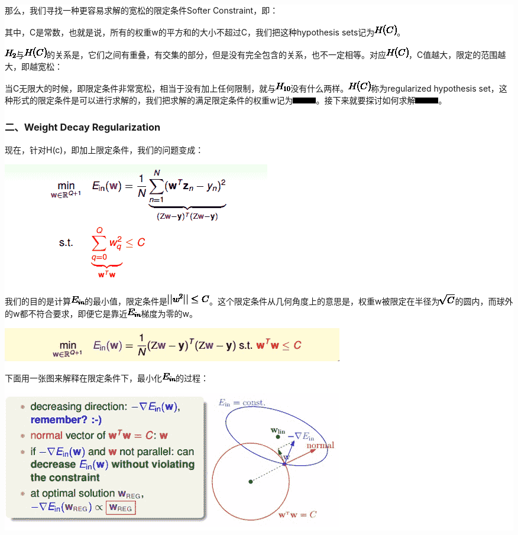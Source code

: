 那么，我们寻找一种更容易求解的宽松的限定条件Softer Constraint，即：

其中，C是常数，也就是说，所有的权重w的平方和的大小不超过C，我们把这种hypothesis sets记为![](img/76ba84f2965d55b7076999ff997e88bc.jpg)。

![](img/4866d85ea0db0c723a655ede34a15bac.jpg)与![](img/76ba84f2965d55b7076999ff997e88bc.jpg)的关系是，它们之间有重叠，有交集的部分，但是没有完全包含的关系，也不一定相等。对应![](img/76ba84f2965d55b7076999ff997e88bc.jpg)，C值越大，限定的范围越大，即越宽松：

当C无限大的时候，即限定条件非常宽松，相当于没有加上任何限制，就与![](img/487acc196899db05fb9c2c0bb2cdf37a.jpg)没有什么两样。![](img/76ba84f2965d55b7076999ff997e88bc.jpg)称为regularized hypothesis set，这种形式的限定条件是可以进行求解的，我们把求解的满足限定条件的权重w记为![](img/fb11694f0944d2eb1758f4cc4c364ff4.jpg)。接下来就要探讨如何求解![](img/fb11694f0944d2eb1758f4cc4c364ff4.jpg)。

### **二、Weight Decay Regularization**

现在，针对H(c)，即加上限定条件，我们的问题变成：

![这里写图片描述](img/b892f677aa4097a85a0e4b94db4ec9d9.jpg)

我们的目的是计算![](img/f9a04b9f5a6d023002e116c8c6854dff.jpg)的最小值，限定条件是![](img/c85f8597ddf70e009d31d40b2e717870.jpg)。这个限定条件从几何角度上的意思是，权重w被限定在半径为![](img/bf4f4dd5c7dee15c74e796844a782030.jpg)的圆内，而球外的w都不符合要求，即便它是靠近![](img/f9a04b9f5a6d023002e116c8c6854dff.jpg)梯度为零的w。

![这里写图片描述](img/57da8bcedfb8dbd0ee8f0b300461b013.jpg)

下面用一张图来解释在限定条件下，最小化![](img/f9a04b9f5a6d023002e116c8c6854dff.jpg)的过程：

![这里写图片描述](img/5d6299f58bb5b2c913a449372e182016.jpg)

